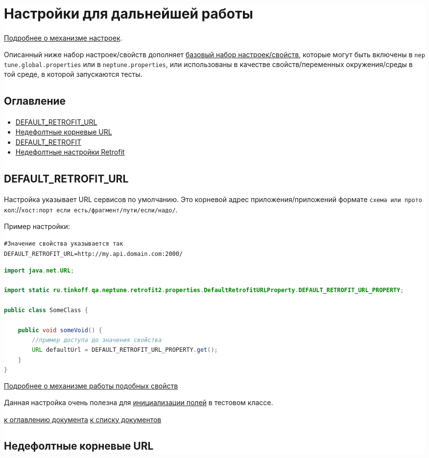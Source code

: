 # Настройки для дальнейшей работы

[Подробнее о механизме настроек](./../../../core.api/doc/rus/SETTINGS.MD).

Описанный ниже набор настроек/свойств дополняет [базовый набор настроек/свойств](./../../../core.api/doc/rus/SETTINGS.MD#Основной-набор-настроексвойств),
которые могут быть включены в `neptune.global.properties` или в `neptune.properties`, или использованы в качестве
свойств/переменных окружения/среды в той среде, в которой запускаются тесты.

## Оглавление
- [DEFAULT_RETROFIT_URL](#default_retrofit_url)
- [Недефолтные корневые URL](#Недефолтные-корневые-url)
- [DEFAULT_RETROFIT](#default_retrofit)
- [Недефолтные настройки Retrofit](#Недефолтные-настройки-retrofit)

## DEFAULT_RETROFIT_URL

Настройка указывает URL сервисов по умолчанию. Это корневой адрес приложения/приложений формате `схема или протокол`://`хост:порт если есть/фрагмент/пути/если/надо/`.

Пример настройки:

```properties
#Значение свойства указывается так
DEFAULT_RETROFIT_URL=http://my.api.domain.com:2000/
```

```java
import java.net.URL;

import static ru.tinkoff.qa.neptune.retrofit2.properties.DefaultRetrofitURLProperty.DEFAULT_RETROFIT_URL_PROPERTY;

public class SomeClass {
    
    public void someVoid() {
        //пример доступа до значения свойства
        URL defaultUrl = DEFAULT_RETROFIT_URL_PROPERTY.get();
    }
}
```

[Подробнее о механизме работы подобных свойств](./../../../core.api/doc/rus/SETTINGS.MD#Свойства-для-создания-и-возврата-объектов-URL)

Данная настройка очень полезна для [инициализации полей](CALL_RESULTS.MD#Объявление-полей-типов-моделей-API) в тестовом классе.

[к оглавлению документа](#Оглавление) [к списку документов](README.MD#Оглавление)


## Недефолтные корневые URL
